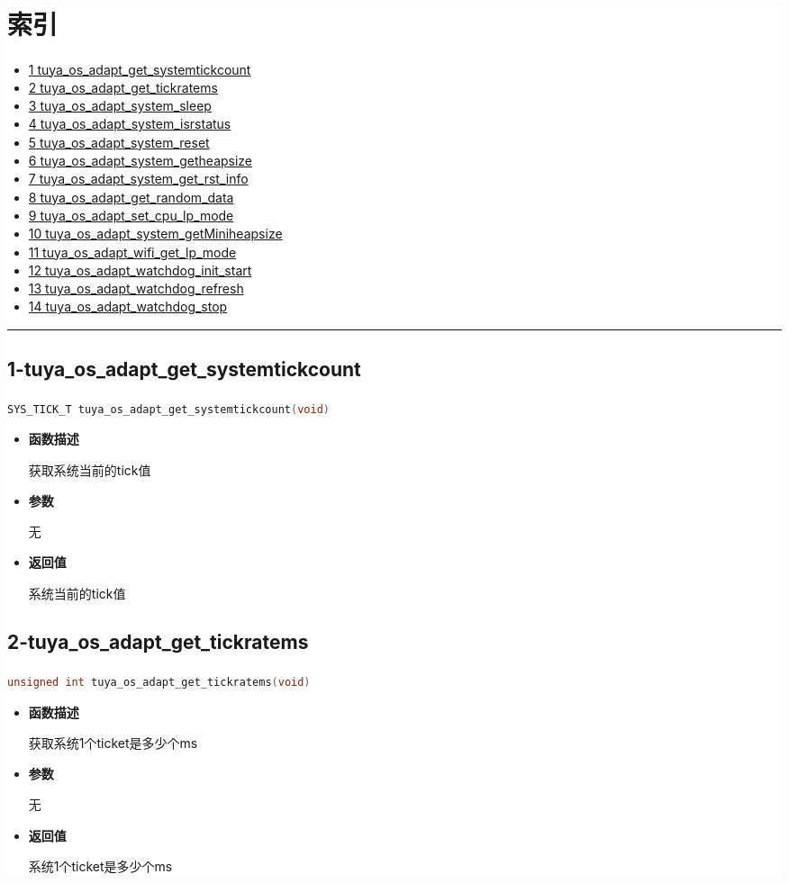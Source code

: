# 索引

  * [1 tuya_os_adapt_get_systemtickcount](#1-tuya_os_adapt_get_systemtickcount)
  * [2 tuya_os_adapt_get_tickratems](#2-tuya_os_adapt_get_tickratems)
  * [3 tuya_os_adapt_system_sleep](#3-tuya_os_adapt_system_sleep)
  * [4 tuya_os_adapt_system_isrstatus](#4-tuya_os_adapt_system_isrstatus)
  * [5 tuya_os_adapt_system_reset](#5-tuya_os_adapt_system_reset)
  * [6 tuya_os_adapt_system_getheapsize](#6-tuya_os_adapt_system_getheapsize)
  * [7 tuya_os_adapt_system_get_rst_info](#7-tuya_os_adapt_system_get_rst_info)
  * [8 tuya_os_adapt_get_random_data](#8-tuya_os_adapt_get_random_data)
  * [9 tuya_os_adapt_set_cpu_lp_mode](#9-tuya_os_adapt_set_cpu_lp_mode)
  * [10 tuya_os_adapt_system_getMiniheapsize](#10-tuya_os_adapt_system_getMiniheapsize)
  * [11 tuya_os_adapt_wifi_get_lp_mode](#11-tuya_os_adapt_wifi_get_lp_mode)
  * [12 tuya_os_adapt_watchdog_init_start](#12-tuya_os_adapt_watchdog_init_start)
  * [13 tuya_os_adapt_watchdog_refresh](#13-tuya_os_adapt_watchdog_refresh)
  * [14 tuya_os_adapt_watchdog_stop](#14-tuya_os_adapt_watchdog_stop)


------

## 1-tuya_os_adapt_get_systemtickcount

```c
SYS_TICK_T tuya_os_adapt_get_systemtickcount(void)
```

- **函数描述**

  获取系统当前的tick值
 

- **参数**

  无
  

- **返回值**

  系统当前的tick值

## 2-tuya_os_adapt_get_tickratems

```c
unsigned int tuya_os_adapt_get_tickratems(void)
```

- **函数描述**

  获取系统1个ticket是多少个ms
 

- **参数**

  无

- **返回值**

  系统1个ticket是多少个ms
